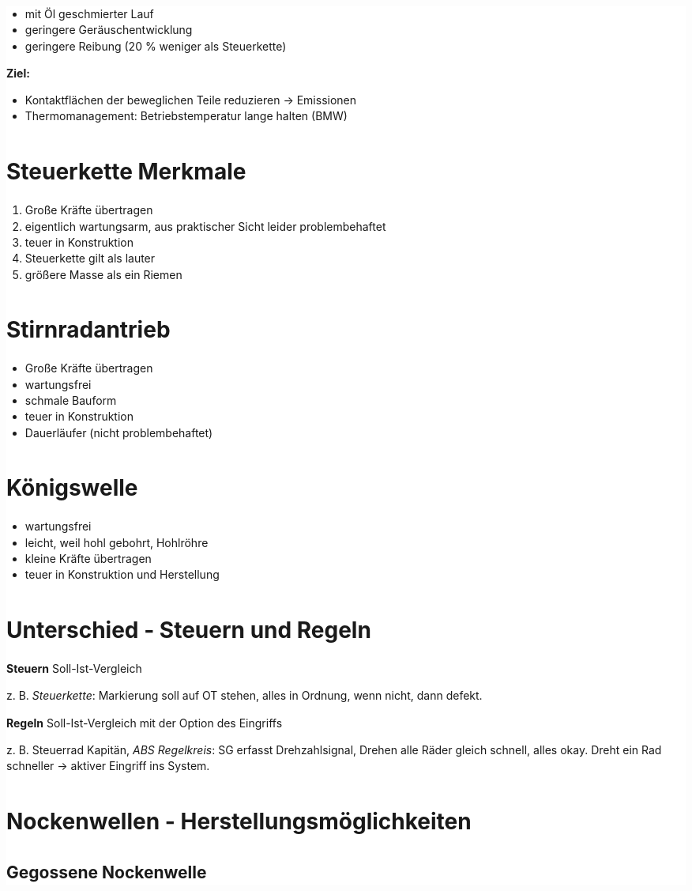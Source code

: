 - mit Öl geschmierter Lauf 
- geringere Geräuschentwicklung
- geringere Reibung ($20~\%$ weniger als Steuerkette) 

**Ziel:** 

- Kontaktflächen der beweglichen Teile reduzieren $\to$ Emissionen
- Thermomanagement: Betriebstemperatur lange halten (BMW)

# Steuerkette Merkmale

1. Große Kräfte übertragen
2. eigentlich wartungsarm, aus praktischer Sicht leider problembehaftet
3. teuer in Konstruktion 
4. Steuerkette gilt als lauter
5. größere Masse als ein Riemen

# Stirnradantrieb

- Große Kräfte übertragen 
- wartungsfrei 
- schmale Bauform 
- teuer in Konstruktion 
- Dauerläufer (nicht problembehaftet)

# Königswelle

- wartungsfrei 
- leicht, weil hohl gebohrt, Hohlröhre 
- kleine Kräfte übertragen 
- teuer in Konstruktion und Herstellung

# Unterschied - Steuern und Regeln

**Steuern** Soll-Ist-Vergleich 

z. B. *Steuerkette*: Markierung soll auf OT stehen, alles in Ordnung, wenn nicht, dann defekt.

**Regeln** Soll-Ist-Vergleich mit der Option des Eingriffs 

z. B. Steuerrad Kapitän, *ABS Regelkreis*: SG erfasst Drehzahlsignal, 
Drehen alle Räder gleich schnell, alles okay. Dreht ein Rad schneller $\to$ aktiver Eingriff ins System.



# Nockenwellen - Herstellungsmöglichkeiten

## Gegossene Nockenwelle

